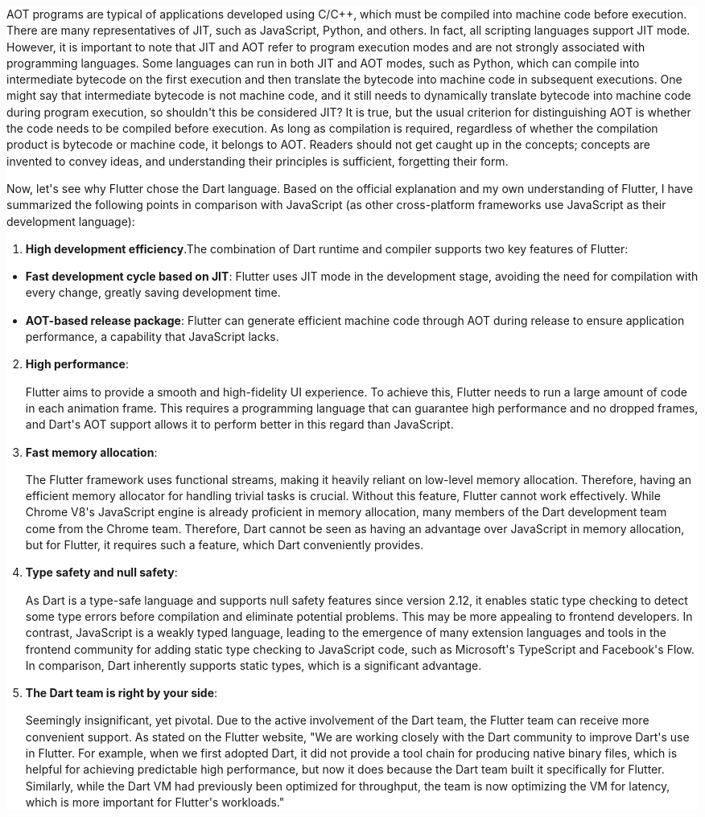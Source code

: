 AOT programs are typical of applications developed using C/C++, which must be compiled into machine code before execution. There are many representatives of JIT, such as JavaScript, Python, and others. In fact, all scripting languages support JIT mode. However, it is important to note that JIT and AOT refer to program execution modes and are not strongly associated with programming languages. Some languages can run in both JIT and AOT modes, such as Python, which can compile into intermediate bytecode on the first execution and then translate the bytecode into machine code in subsequent executions. One might say that intermediate bytecode is not machine code, and it still needs to dynamically translate bytecode into machine code during program execution, so shouldn't this be considered JIT? It is true, but the usual criterion for distinguishing AOT is whether the code needs to be compiled before execution. As long as compilation is required, regardless of whether the compilation product is bytecode or machine code, it belongs to AOT. Readers should not get caught up in the concepts; concepts are invented to convey ideas, and understanding their principles is sufficient, forgetting their form.

Now, let's see why Flutter chose the Dart language. Based on the official explanation and my own understanding of Flutter, I have summarized the following points in comparison with JavaScript (as other cross-platform frameworks use JavaScript as their development language):

1. **High development efficiency**.The combination of Dart runtime and compiler supports two key features of Flutter:

- **Fast development cycle based on JIT**: Flutter uses JIT mode in the development stage, avoiding the need for compilation with every change, greatly saving development time.

- **AOT-based release package**: Flutter can generate efficient machine code through AOT during release to ensure application performance, a capability that JavaScript lacks.

2. **High performance**:

   Flutter aims to provide a smooth and high-fidelity UI experience. To achieve this, Flutter needs to run a large amount of code in each animation frame. This requires a programming language that can guarantee high performance and no dropped frames, and Dart's AOT support allows it to perform better in this regard than JavaScript.

3. **Fast memory allocation**:

   The Flutter framework uses functional streams, making it heavily reliant on low-level memory allocation. Therefore, having an efficient memory allocator for handling trivial tasks is crucial. Without this feature, Flutter cannot work effectively. While Chrome V8's JavaScript engine is already proficient in memory allocation, many members of the Dart development team come from the Chrome team. Therefore, Dart cannot be seen as having an advantage over JavaScript in memory allocation, but for Flutter, it requires such a feature, which Dart conveniently provides.

4. **Type safety and null safety**:

   As Dart is a type-safe language and supports null safety features since version 2.12, it enables static type checking to detect some type errors before compilation and eliminate potential problems. This may be more appealing to frontend developers. In contrast, JavaScript is a weakly typed language, leading to the emergence of many extension languages and tools in the frontend community for adding static type checking to JavaScript code, such as Microsoft's TypeScript and Facebook's Flow. In comparison, Dart inherently supports static types, which is a significant advantage.

5. **The Dart team is right by your side**:

   Seemingly insignificant, yet pivotal. Due to the active involvement of the Dart team, the Flutter team can receive more convenient support. As stated on the Flutter website, "We are working closely with the Dart community to improve Dart's use in Flutter. For example, when we first adopted Dart, it did not provide a tool chain for producing native binary files, which is helpful for achieving predictable high performance, but now it does because the Dart team built it specifically for Flutter. Similarly, while the Dart VM had previously been optimized for throughput, the team is now optimizing the VM for latency, which is more important for Flutter's workloads."
